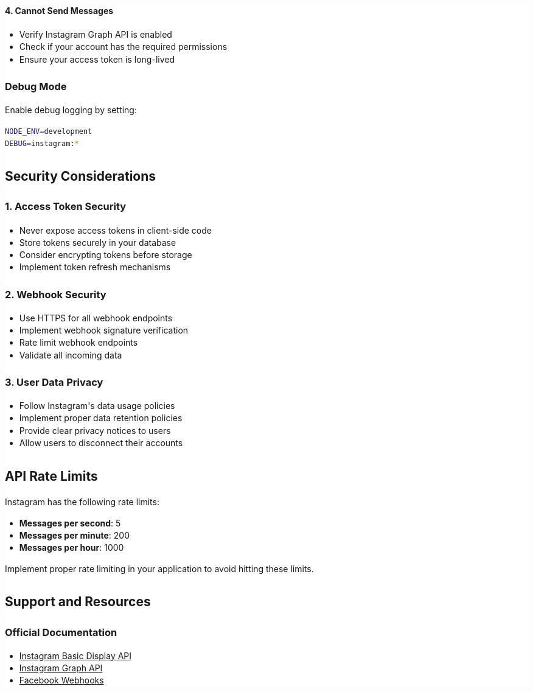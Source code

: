 #### 4. Cannot Send Messages
- Verify Instagram Graph API is enabled
- Check if your account has the required permissions
- Ensure your access token is long-lived

### Debug Mode

Enable debug logging by setting:

```bash
NODE_ENV=development
DEBUG=instagram:*
```

## Security Considerations

### 1. Access Token Security
- Never expose access tokens in client-side code
- Store tokens securely in your database
- Consider encrypting tokens before storage
- Implement token refresh mechanisms

### 2. Webhook Security
- Use HTTPS for all webhook endpoints
- Implement webhook signature verification
- Rate limit webhook endpoints
- Validate all incoming data

### 3. User Data Privacy
- Follow Instagram's data usage policies
- Implement proper data retention policies
- Provide clear privacy notices to users
- Allow users to disconnect their accounts

## API Rate Limits

Instagram has the following rate limits:
- **Messages per second**: 5
- **Messages per minute**: 200
- **Messages per hour**: 1000

Implement proper rate limiting in your application to avoid hitting these limits.

## Support and Resources

### Official Documentation
- [Instagram Basic Display API](https://developers.facebook.com/docs/instagram-basic-display-api)
- [Instagram Graph API](https://developers.facebook.com/docs/instagram-api)
- [Facebook Webhooks](https://developers.facebook.com/docs/graph-api/webhooks)
